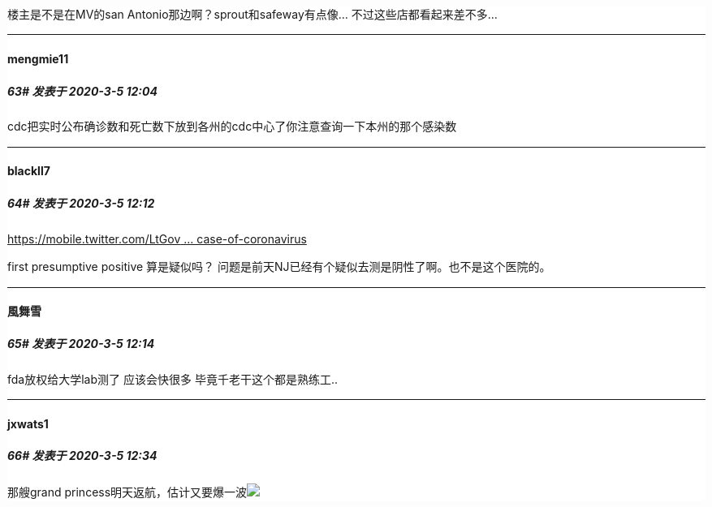 
楼主是不是在MV的san Antonio那边啊？sprout和safeway有点像… 不过这些店都看起来差不多…







-----

####  mengmie11  
##### 63#       发表于 2020-3-5 12:04




cdc把实时公布确诊数和死亡数下放到各州的cdc中心了你注意查询一下本州的那个感染数







-----

####  blackll7  
##### 64#       发表于 2020-3-5 12:12



[https://mobile.twitter.com/LtGov ... case-of-coronavirus](https://mobile.twitter.com/LtGovOliver?ref_src=twsrc%5Etfw%7Ctwcamp%5Etweetembed%7Ctwterm%5E1235375867917930498&amp;ref_url=https%3A%2F%2F1010wins.radio.com%2Farticles%2Fnew-jersey-announces-1st-case-of-coronavirus)

first presumptive positive 算是疑似吗？
问题是前天NJ已经有个疑似去测是阴性了啊。也不是这个医院的。







-----

####  風舞雪  
##### 65#       发表于 2020-3-5 12:14




fda放权给大学lab测了 应该会快很多 毕竟千老干这个都是熟练工..







-----

####  jxwats1  
##### 66#       发表于 2020-3-5 12:34




那艘grand princess明天返航，估计又要爆一波<img src="https://static.saraba1st.com/image/smiley/face2017/001.png" referrerpolicy="no-referrer">
